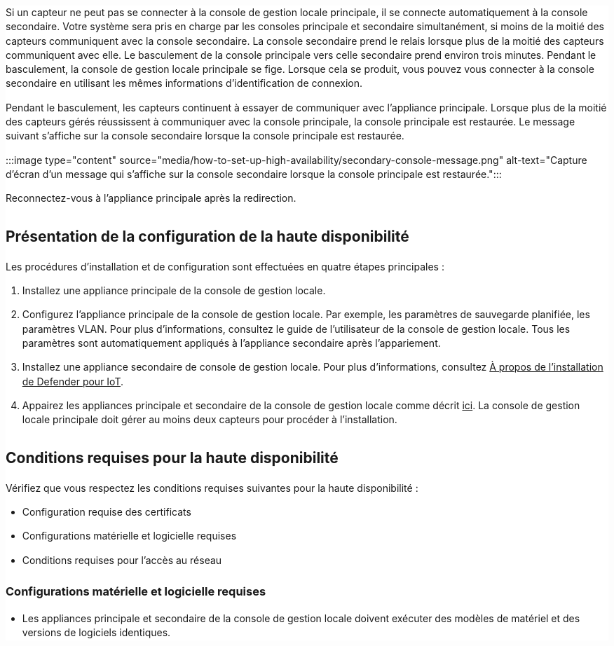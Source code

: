 Si un capteur ne peut pas se connecter à la console de gestion locale principale, il se connecte automatiquement à la console secondaire. Votre système sera pris en charge par les consoles principale et secondaire simultanément, si moins de la moitié des capteurs communiquent avec la console secondaire. La console secondaire prend le relais lorsque plus de la moitié des capteurs communiquent avec elle. Le basculement de la console principale vers celle secondaire prend environ trois minutes. Pendant le basculement, la console de gestion locale principale se fige. Lorsque cela se produit, vous pouvez vous connecter à la console secondaire en utilisant les mêmes informations d’identification de connexion.

Pendant le basculement, les capteurs continuent à essayer de communiquer avec l’appliance principale. Lorsque plus de la moitié des capteurs gérés réussissent à communiquer avec la console principale, la console principale est restaurée. Le message suivant s’affiche sur la console secondaire lorsque la console principale est restaurée.

:::image type="content" source="media/how-to-set-up-high-availability/secondary-console-message.png" alt-text="Capture d’écran d’un message qui s’affiche sur la console secondaire lorsque la console principale est restaurée.":::

Reconnectez-vous à l’appliance principale après la redirection.

## <a name="high-availability-setup-overview"></a>Présentation de la configuration de la haute disponibilité

Les procédures d’installation et de configuration sont effectuées en quatre étapes principales :

1. Installez une appliance principale de la console de gestion locale. 

1. Configurez l’appliance principale de la console de gestion locale. Par exemple, les paramètres de sauvegarde planifiée, les paramètres VLAN. Pour plus d’informations, consultez le guide de l’utilisateur de la console de gestion locale. Tous les paramètres sont automatiquement appliqués à l’appliance secondaire après l’appariement.

1. Installez une appliance secondaire de console de gestion locale. Pour plus d’informations, consultez [À propos de l’installation de Defender pour IoT](how-to-install-software.md).

1. Appairez les appliances principale et secondaire de la console de gestion locale comme décrit [ici](https://infrascale.secure.force.com/pkb/articles/Support_Article/How-to-access-your-Appliance-Management-Console). La console de gestion locale principale doit gérer au moins deux capteurs pour procéder à l’installation.

## <a name="high-availability-requirements"></a>Conditions requises pour la haute disponibilité

Vérifiez que vous respectez les conditions requises suivantes pour la haute disponibilité :

- Configuration requise des certificats

- Configurations matérielle et logicielle requises

- Conditions requises pour l’accès au réseau

### <a name="software-and-hardware-requirements"></a>Configurations matérielle et logicielle requises

- Les appliances principale et secondaire de la console de gestion locale doivent exécuter des modèles de matériel et des versions de logiciels identiques.
